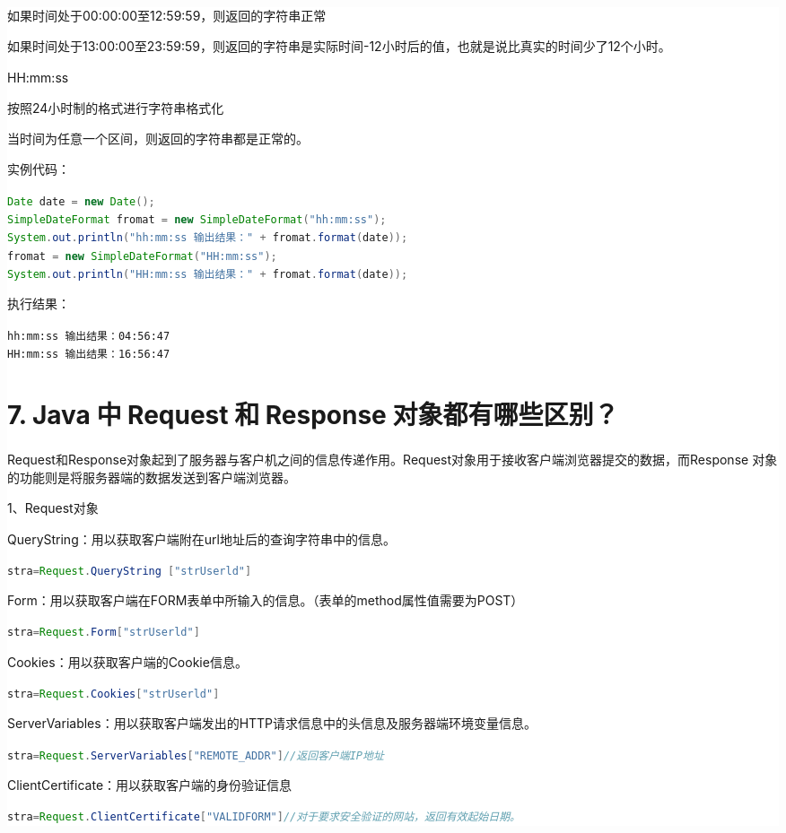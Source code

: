 如果时间处于00:00:00至12:59:59，则返回的字符串正常

如果时间处于13:00:00至23:59:59，则返回的字符串是实际时间-12小时后的值，也就是说比真实的时间少了12个小时。

HH:mm:ss

按照24小时制的格式进行字符串格式化

当时间为任意一个区间，则返回的字符串都是正常的。

实例代码：
```java
Date date = new Date();
SimpleDateFormat fromat = new SimpleDateFormat("hh:mm:ss");
System.out.println("hh:mm:ss 输出结果：" + fromat.format(date));
fromat = new SimpleDateFormat("HH:mm:ss");
System.out.println("HH:mm:ss 输出结果：" + fromat.format(date));

```
执行结果：

```sh
hh:mm:ss 输出结果：04:56:47
HH:mm:ss 输出结果：16:56:47
```

# 7. Java 中 Request 和 Response 对象都有哪些区别？
   Request和Response对象起到了服务器与客户机之间的信息传递作用。Request对象用于接收客户端浏览器提交的数据，而Response 对象的功能则是将服务器端的数据发送到客户端浏览器。

1、Request对象

QueryString：用以获取客户端附在url地址后的查询字符串中的信息。

```java
stra=Request.QueryString ["strUserld"]
```

Form：用以获取客户端在FORM表单中所输入的信息。（表单的method属性值需要为POST）

```java
stra=Request.Form["strUserld"]
```

Cookies：用以获取客户端的Cookie信息。

```java
stra=Request.Cookies["strUserld"]
```

ServerVariables：用以获取客户端发出的HTTP请求信息中的头信息及服务器端环境变量信息。

```java
stra=Request.ServerVariables["REMOTE_ADDR"]//返回客户端IP地址
```

ClientCertificate：用以获取客户端的身份验证信息

```java
stra=Request.ClientCertificate["VALIDFORM"]//对于要求安全验证的网站，返回有效起始日期。
```
